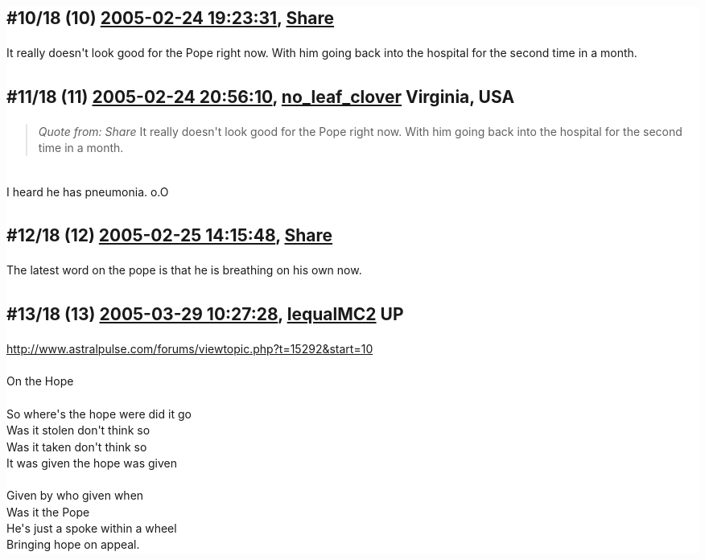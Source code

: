 ## \#10/18 (10) [2005-02-24 19:23:31](https://www.astralpulse.com/forums/index.php?msg=152169), [Share](https://www.astralpulse.com/forums/profile/?u=8411)  ##
<section>
It really doesn't look good for the Pope right now. With him going back into the hospital for the second time in a month.
</section>

## \#11/18 (11) [2005-02-24 20:56:10](https://www.astralpulse.com/forums/index.php?msg=152187), [no_leaf_clover](https://www.astralpulse.com/forums/profile/?u=1764) Virginia, USA ##
<section>
<blockquote class="bbc_standard_quote">
 <cite>
  Quote from: Share
 </cite>
 It really doesn't look good for the Pope right now. With him going back into the hospital for the second time in a month.
</blockquote>
<br>
I heard he has pneumonia. o.O
</section>

## \#12/18 (12) [2005-02-25 14:15:48](https://www.astralpulse.com/forums/index.php?msg=152347), [Share](https://www.astralpulse.com/forums/profile/?u=8411)  ##
<section>
The latest word on the pope is that he is breathing on his own now.
</section>

## \#13/18 (13) [2005-03-29 10:27:28](https://www.astralpulse.com/forums/index.php?msg=158121), [IequalMC2](https://www.astralpulse.com/forums/profile/?u=8419) UP ##
<section>
<a class="bbc_link" href="http://www.astralpulse.com/forums/viewtopic.php?t=15292&amp;start=10" rel="noopener" target="_blank">
 http://www.astralpulse.com/forums/viewtopic.php?t=15292&amp;start=10
</a>
<br>
<br>
On the Hope
<br>
<br>
So where's the hope were did it go
<br>
Was it stolen don't think so
<br>
Was it taken don't think so
<br>
It was given the hope was given
<br>
<br>
Given by who given when
<br>
Was it the Pope
<br>
He's just a spoke within a wheel
<br>
Bringing hope on appeal.